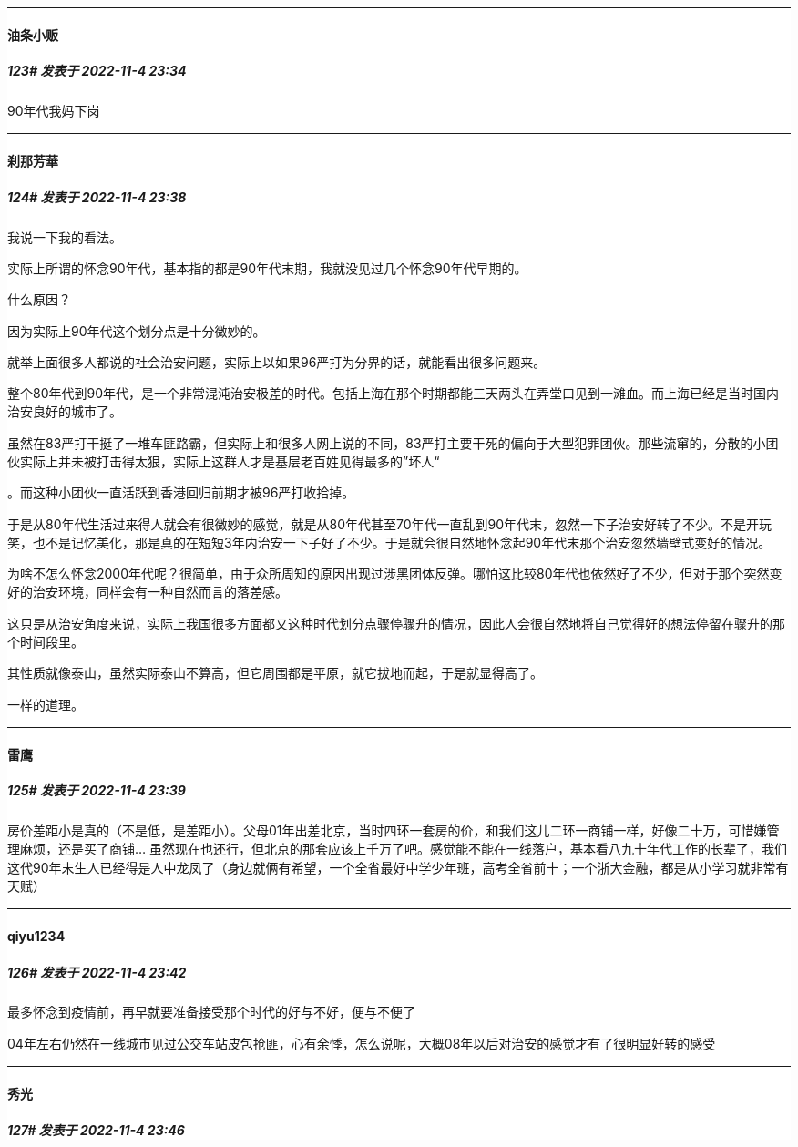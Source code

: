 *****

####  油条小贩  
##### 123#       发表于 2022-11-4 23:34

90年代我妈下岗

*****

####  刹那芳華  
##### 124#       发表于 2022-11-4 23:38

我说一下我的看法。

实际上所谓的怀念90年代，基本指的都是90年代末期，我就没见过几个怀念90年代早期的。

什么原因？

因为实际上90年代这个划分点是十分微妙的。

就举上面很多人都说的社会治安问题，实际上以如果96严打为分界的话，就能看出很多问题来。

整个80年代到90年代，是一个非常混沌治安极差的时代。包括上海在那个时期都能三天两头在弄堂口见到一滩血。而上海已经是当时国内治安良好的城市了。

虽然在83严打干挺了一堆车匪路霸，但实际上和很多人网上说的不同，83严打主要干死的偏向于大型犯罪团伙。那些流窜的，分散的小团伙实际上并未被打击得太狠，实际上这群人才是基层老百姓见得最多的”坏人“

。而这种小团伙一直活跃到香港回归前期才被96严打收拾掉。

于是从80年代生活过来得人就会有很微妙的感觉，就是从80年代甚至70年代一直乱到90年代末，忽然一下子治安好转了不少。不是开玩笑，也不是记忆美化，那是真的在短短3年内治安一下子好了不少。于是就会很自然地怀念起90年代末那个治安忽然墙壁式变好的情况。

为啥不怎么怀念2000年代呢？很简单，由于众所周知的原因出现过涉黑团体反弹。哪怕这比较80年代也依然好了不少，但对于那个突然变好的治安环境，同样会有一种自然而言的落差感。

这只是从治安角度来说，实际上我国很多方面都又这种时代划分点骤停骤升的情况，因此人会很自然地将自己觉得好的想法停留在骤升的那个时间段里。

其性质就像泰山，虽然实际泰山不算高，但它周围都是平原，就它拔地而起，于是就显得高了。

一样的道理。

*****

####  雷鹰  
##### 125#       发表于 2022-11-4 23:39

房价差距小是真的（不是低，是差距小）。父母01年出差北京，当时四环一套房的价，和我们这儿二环一商铺一样，好像二十万，可惜嫌管理麻烦，还是买了商铺… 虽然现在也还行，但北京的那套应该上千万了吧。感觉能不能在一线落户，基本看八九十年代工作的长辈了，我们这代90年末生人已经得是人中龙凤了（身边就俩有希望，一个全省最好中学少年班，高考全省前十；一个浙大金融，都是从小学习就非常有天赋）

*****

####  qiyu1234  
##### 126#       发表于 2022-11-4 23:42

最多怀念到疫情前，再早就要准备接受那个时代的好与不好，便与不便了

04年左右仍然在一线城市见过公交车站皮包抢匪，心有余悸，怎么说呢，大概08年以后对治安的感觉才有了很明显好转的感受

*****

####  秀光  
##### 127#       发表于 2022-11-4 23:46
